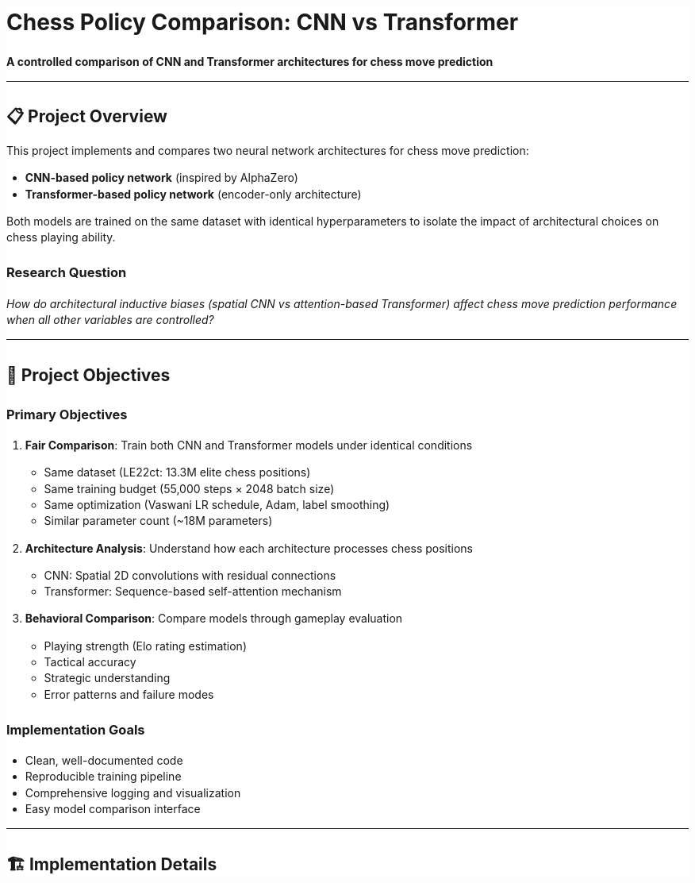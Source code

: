 # Chess Policy Comparison: CNN vs Transformer

**A controlled comparison of CNN and Transformer architectures for chess move prediction**

---

## 📋 Project Overview

This project implements and compares two neural network architectures for chess move prediction:
- **CNN-based policy network** (inspired by AlphaZero)
- **Transformer-based policy network** (encoder-only architecture)

Both models are trained on the same dataset with identical hyperparameters to isolate the impact of architectural choices on chess playing ability.

### Research Question

*How do architectural inductive biases (spatial CNN vs attention-based Transformer) affect chess move prediction performance when all other variables are controlled?*

---

## 🎯 Project Objectives

### Primary Objectives

1. **Fair Comparison**: Train both CNN and Transformer models under identical conditions
   - Same dataset (LE22ct: 13.3M elite chess positions)
   - Same training budget (55,000 steps × 2048 batch size)
   - Same optimization (Vaswani LR schedule, Adam, label smoothing)
   - Similar parameter count (~18M parameters)

2. **Architecture Analysis**: Understand how each architecture processes chess positions
   - CNN: Spatial 2D convolutions with residual connections
   - Transformer: Sequence-based self-attention mechanism

3. **Behavioral Comparison**: Compare models through gameplay evaluation
   - Playing strength (Elo rating estimation)
   - Tactical accuracy
   - Strategic understanding
   - Error patterns and failure modes

### Implementation Goals

- Clean, well-documented code
- Reproducible training pipeline
- Comprehensive logging and visualization
- Easy model comparison interface

---

## 🏗️ Implementation Details
